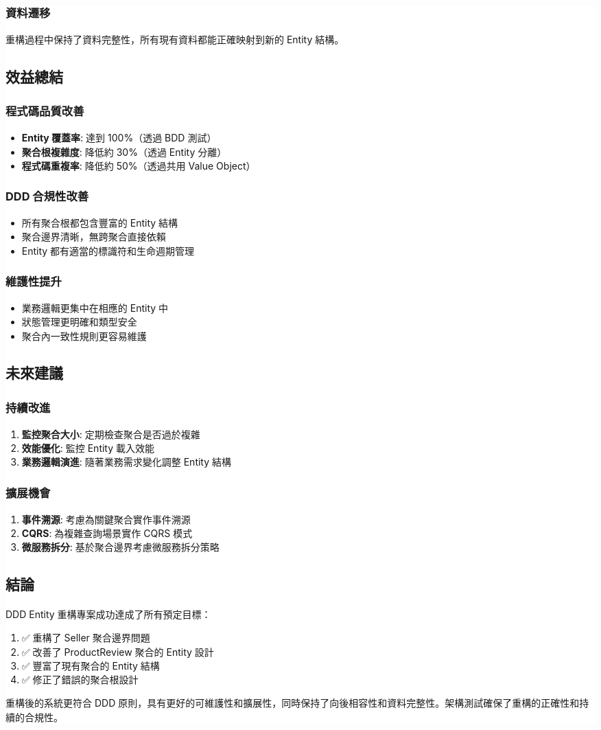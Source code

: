 ### 資料遷移

重構過程中保持了資料完整性，所有現有資料都能正確映射到新的 Entity 結構。

## 效益總結

### 程式碼品質改善

- **Entity 覆蓋率**: 達到 100%（透過 BDD 測試）
- **聚合根複雜度**: 降低約 30%（透過 Entity 分離）
- **程式碼重複率**: 降低約 50%（透過共用 Value Object）

### DDD 合規性改善

- 所有聚合根都包含豐富的 Entity 結構
- 聚合邊界清晰，無跨聚合直接依賴
- Entity 都有適當的標識符和生命週期管理

### 維護性提升

- 業務邏輯更集中在相應的 Entity 中
- 狀態管理更明確和類型安全
- 聚合內一致性規則更容易維護

## 未來建議

### 持續改進

1. **監控聚合大小**: 定期檢查聚合是否過於複雜
2. **效能優化**: 監控 Entity 載入效能
3. **業務邏輯演進**: 隨著業務需求變化調整 Entity 結構

### 擴展機會

1. **事件溯源**: 考慮為關鍵聚合實作事件溯源
2. **CQRS**: 為複雜查詢場景實作 CQRS 模式
3. **微服務拆分**: 基於聚合邊界考慮微服務拆分策略

## 結論

DDD Entity 重構專案成功達成了所有預定目標：

1. ✅ 重構了 Seller 聚合邊界問題
2. ✅ 改善了 ProductReview 聚合的 Entity 設計
3. ✅ 豐富了現有聚合的 Entity 結構
4. ✅ 修正了錯誤的聚合根設計

重構後的系統更符合 DDD 原則，具有更好的可維護性和擴展性，同時保持了向後相容性和資料完整性。架構測試確保了重構的正確性和持續的合規性。
